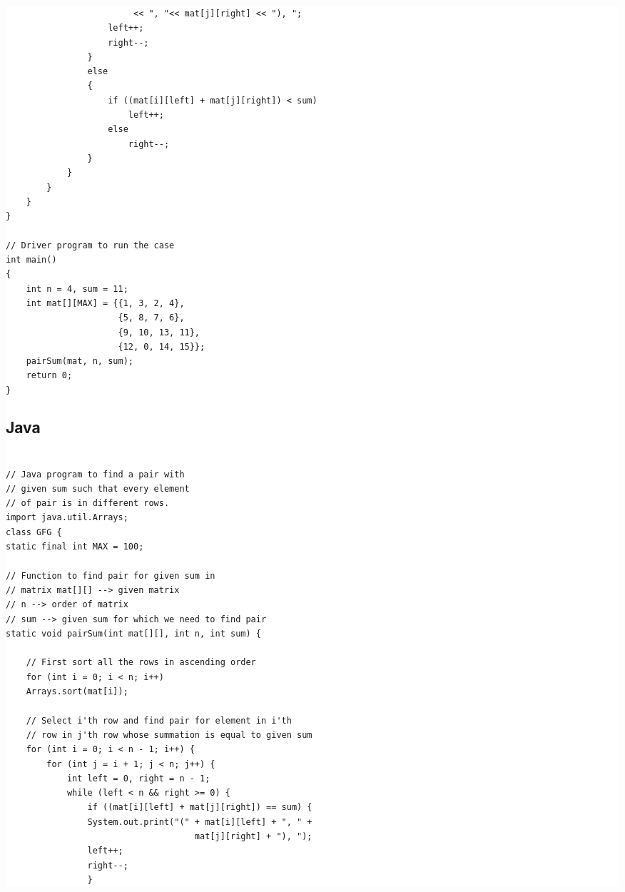 ```
                         << ", "<< mat[j][right] << "), "; 
                    left++; 
                    right--; 
                } 
                else
                { 
                    if ((mat[i][left] + mat[j][right]) < sum) 
                        left++; 
                    else
                        right--; 
                } 
            } 
        } 
    } 
} 

// Driver program to run the case 
int main() 
{ 
    int n = 4, sum = 11; 
    int mat[][MAX] = {{1, 3, 2, 4}, 
                      {5, 8, 7, 6}, 
                      {9, 10, 13, 11}, 
                      {12, 0, 14, 15}}; 
    pairSum(mat, n, sum); 
    return 0; 
} 

```

## Java

```

// Java program to find a pair with 
// given sum such that every element 
// of pair is in different rows. 
import java.util.Arrays; 
class GFG { 
static final int MAX = 100; 

// Function to find pair for given sum in 
// matrix mat[][] --> given matrix 
// n --> order of matrix 
// sum --> given sum for which we need to find pair 
static void pairSum(int mat[][], int n, int sum) { 

    // First sort all the rows in ascending order 
    for (int i = 0; i < n; i++) 
    Arrays.sort(mat[i]); 

    // Select i'th row and find pair for element in i'th 
    // row in j'th row whose summation is equal to given sum 
    for (int i = 0; i < n - 1; i++) { 
        for (int j = i + 1; j < n; j++) { 
            int left = 0, right = n - 1; 
            while (left < n && right >= 0) { 
                if ((mat[i][left] + mat[j][right]) == sum) { 
                System.out.print("(" + mat[i][left] + ", " + 
                                     mat[j][right] + "), "); 
                left++; 
                right--; 
                } 
```
